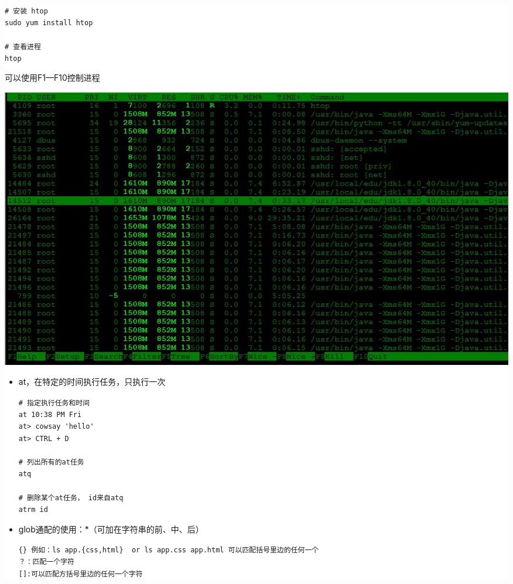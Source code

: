   ```
  # 安装 htop
  sudo yum install htop

  # 查看进程
  htop
  ```

   可以使用F1—F10控制进程

  ![](./imgs/htop.jpg)

- at，在特定的时间执行任务，只执行一次

  ```
  # 指定执行任务和时间
  at 10:38 PM Fri
  at> cowsay 'hello'
  at> CTRL + D

  # 列出所有的at任务
  atq

  # 删除某个at任务， id来自atq
  atrm id
  ```

- glob通配的使用：*（可加在字符串的前、中、后）  

  ```
  {} 例如：ls app.{css,html}  or ls app.css app.html 可以匹配括号里边的任何一个
  ？：匹配一个字符
  []:可以匹配方括号里边的任何一个字符
  ```
